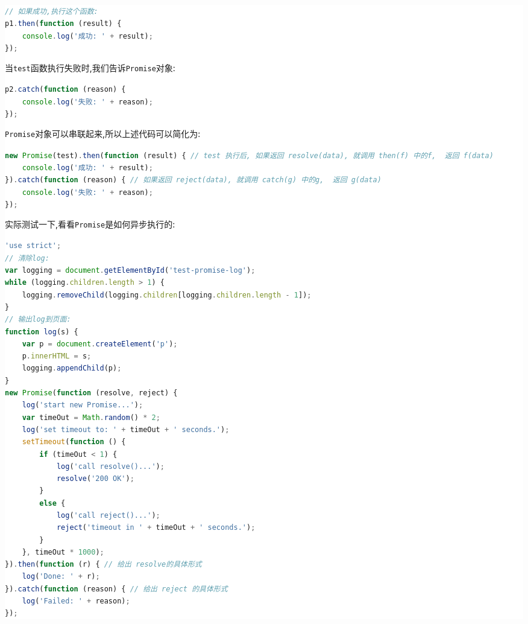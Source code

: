 ```js
// 如果成功,执行这个函数:
p1.then(function (result) {
    console.log('成功: ' + result);
});
```

当`test`函数执行失败时,我们告诉`Promise`对象:

```js
p2.catch(function (reason) {
    console.log('失败: ' + reason);
});
```

`Promise`对象可以串联起来,所以上述代码可以简化为:

```js
new Promise(test).then(function (result) { // test 执行后, 如果返回 resolve(data), 就调用 then(f) 中的f,  返回 f(data)
    console.log('成功: ' + result);
}).catch(function (reason) { // 如果返回 reject(data), 就调用 catch(g) 中的g,  返回 g(data)
    console.log('失败: ' + reason);
});
```

实际测试一下,看看`Promise`是如何异步执行的:

```js
'use strict';
// 清除log:
var logging = document.getElementById('test-promise-log');
while (logging.children.length > 1) {
    logging.removeChild(logging.children[logging.children.length - 1]);
}
// 输出log到页面:
function log(s) {
    var p = document.createElement('p');
    p.innerHTML = s;
    logging.appendChild(p);
}
new Promise(function (resolve, reject) {
    log('start new Promise...');
    var timeOut = Math.random() * 2;
    log('set timeout to: ' + timeOut + ' seconds.');
    setTimeout(function () {
        if (timeOut < 1) {
            log('call resolve()...');
            resolve('200 OK');
        }
        else {
            log('call reject()...');
            reject('timeout in ' + timeOut + ' seconds.');
        }
    }, timeOut * 1000);
}).then(function (r) { // 给出 resolve的具体形式
    log('Done: ' + r);
}).catch(function (reason) { // 给出 reject 的具体形式
    log('Failed: ' + reason);
});
```
